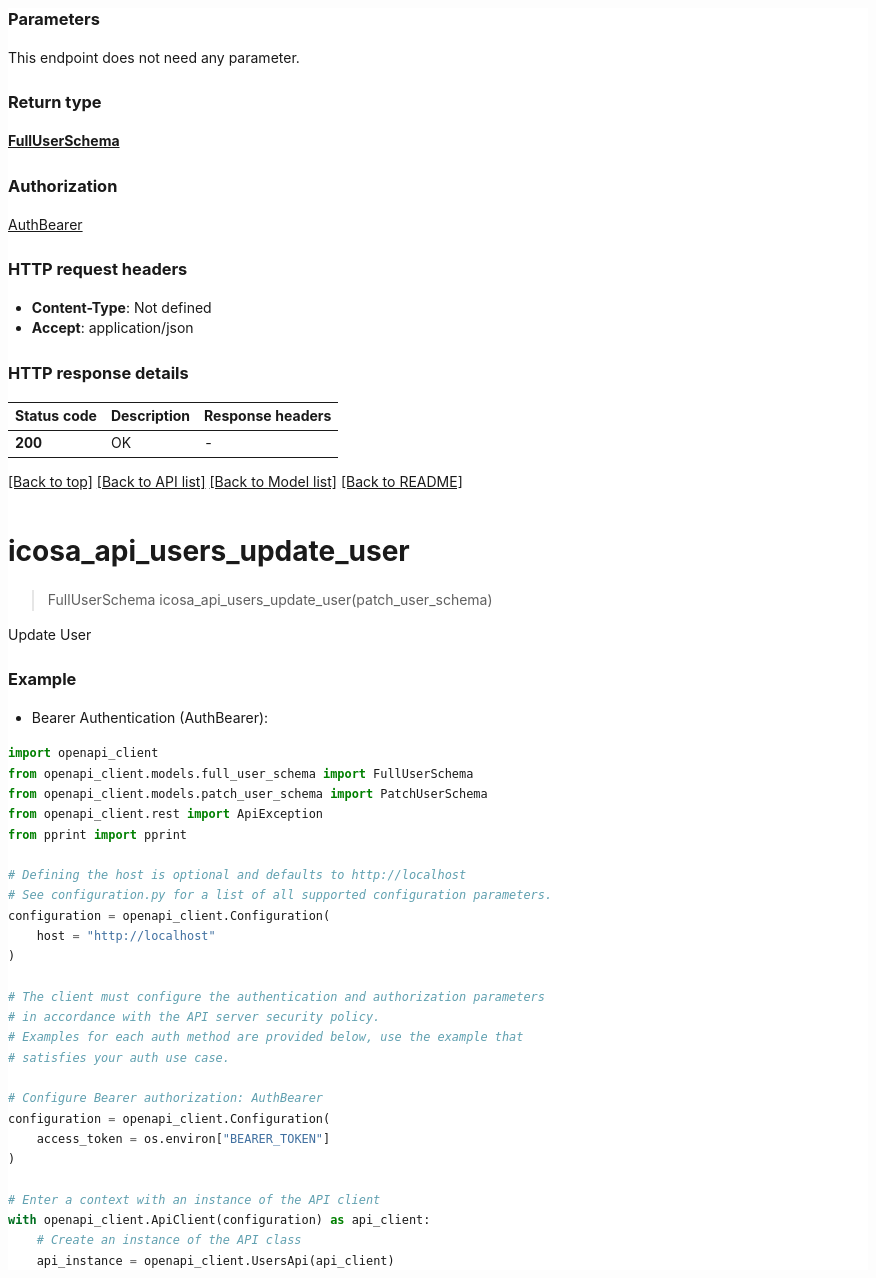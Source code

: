 ```python
```



### Parameters

This endpoint does not need any parameter.

### Return type

[**FullUserSchema**](FullUserSchema.md)

### Authorization

[AuthBearer](../README.md#AuthBearer)

### HTTP request headers

 - **Content-Type**: Not defined
 - **Accept**: application/json

### HTTP response details

| Status code | Description | Response headers |
|-------------|-------------|------------------|
**200** | OK |  -  |

[[Back to top]](#) [[Back to API list]](../README.md#documentation-for-api-endpoints) [[Back to Model list]](../README.md#documentation-for-models) [[Back to README]](../README.md)

# **icosa_api_users_update_user**
> FullUserSchema icosa_api_users_update_user(patch_user_schema)

Update User

### Example

* Bearer Authentication (AuthBearer):

```python
import openapi_client
from openapi_client.models.full_user_schema import FullUserSchema
from openapi_client.models.patch_user_schema import PatchUserSchema
from openapi_client.rest import ApiException
from pprint import pprint

# Defining the host is optional and defaults to http://localhost
# See configuration.py for a list of all supported configuration parameters.
configuration = openapi_client.Configuration(
    host = "http://localhost"
)

# The client must configure the authentication and authorization parameters
# in accordance with the API server security policy.
# Examples for each auth method are provided below, use the example that
# satisfies your auth use case.

# Configure Bearer authorization: AuthBearer
configuration = openapi_client.Configuration(
    access_token = os.environ["BEARER_TOKEN"]
)

# Enter a context with an instance of the API client
with openapi_client.ApiClient(configuration) as api_client:
    # Create an instance of the API class
    api_instance = openapi_client.UsersApi(api_client)
```